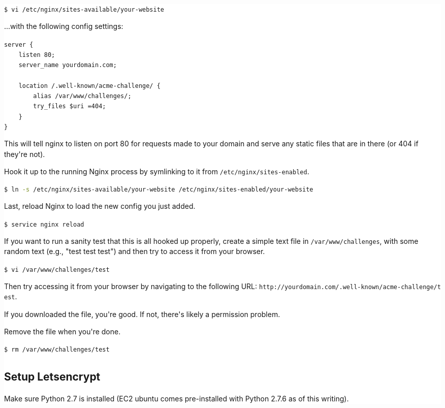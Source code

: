 ```bash
$ vi /etc/nginx/sites-available/your-website
```

...with the following config settings:

```nginx
server {
    listen 80;
    server_name yourdomain.com;

    location /.well-known/acme-challenge/ {
        alias /var/www/challenges/;
        try_files $uri =404;
    }
}
```

This will tell nginx to listen on port 80 for requests made to your domain and
serve any static files that are in there (or 404 if they're not).

Hook it up to the running Nginx process by symlinking to it from
`/etc/nginx/sites-enabled`.

```bash
$ ln -s /etc/nginx/sites-available/your-website /etc/nginx/sites-enabled/your-website
```

Last, reload Nginx to load the new config you just added.

```bash
$ service nginx reload
```

If you want to run a sanity test that this is all hooked up properly, create
a simple text file in `/var/www/challenges`, with some random text (e.g., "test
test test") and then try to access it from your browser.

```bash
$ vi /var/www/challenges/test
```

Then try accessing it from your browser by navigating to the following URL:
`http://yourdomain.com/.well-known/acme-challenge/test`.

If you downloaded the file, you're good. If not, there's likely a permission
problem.

Remove the file when you're done.

```bash
$ rm /var/www/challenges/test
```


Setup Letsencrypt
-----------------

Make sure Python 2.7 is installed (EC2 ubuntu comes pre-installed
with Python 2.7.6 as of this writing).
